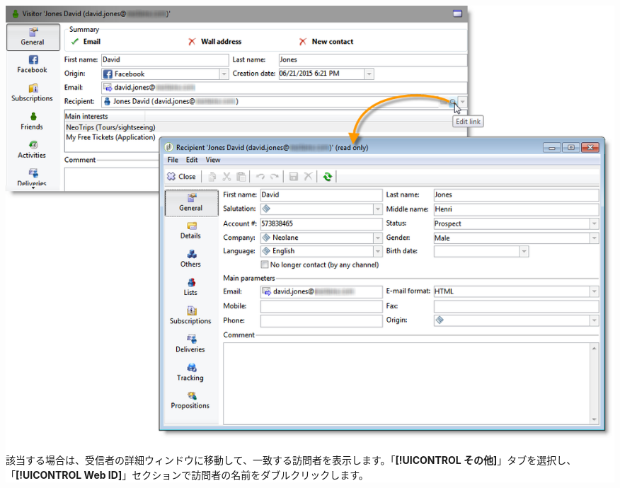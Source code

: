 ![](assets/social_webapp_040.png)

該当する場合は、受信者の詳細ウィンドウに移動して、一致する訪問者を表示します。「**[!UICONTROL その他]**」タブを選択し、「**[!UICONTROL Web ID]**」セクションで訪問者の名前をダブルクリックします。
